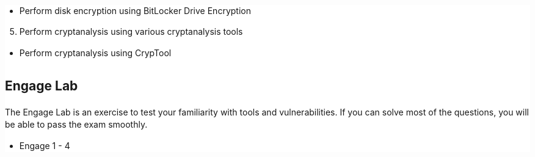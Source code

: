 - Perform disk encryption using BitLocker Drive Encryption
  

5. Perform cryptanalysis using various cryptanalysis tools
  

- Perform cryptanalysis using CrypTool

## Engage Lab

The Engage Lab is an exercise to test your familiarity with tools and vulnerabilities. If you can solve most of the questions, you will be able to pass the exam smoothly.

- Engage 1 - 4
